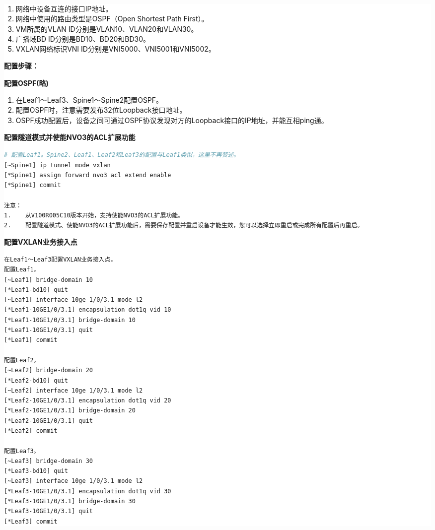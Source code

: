 1. 网络中设备互连的接口IP地址。
2. 网络中使用的路由类型是OSPF（Open Shortest Path First）。
3. VM所属的VLAN ID分别是VLAN10、VLAN20和VLAN30。
4. 广播域BD ID分别是BD10、BD20和BD30。
5. VXLAN网络标识VNI ID分别是VNI5000、VNI5001和VNI5002。

**配置步骤：**

**配置OSPF(略)**

1. 在Leaf1～Leaf3、Spine1～Spine2配置OSPF。
2. 配置OSPF时，注意需要发布32位Loopback接口地址。
3. OSPF成功配置后，设备之间可通过OSPF协议发现对方的Loopback接口的IP地址，并能互相ping通。

**配置隧道模式并使能NVO3的ACL扩展功能**

```bash
# 配置Leaf1。Spine2、Leaf1、Leaf2和Leaf3的配置与Leaf1类似，这里不再赘述。
[~Spine1] ip tunnel mode vxlan
[*Spine1] assign forward nvo3 acl extend enable
[*Spine1] commit

注意：
1.    从V100R005C10版本开始，支持使能NVO3的ACL扩展功能。
2.    配置隧道模式、使能NVO3的ACL扩展功能后，需要保存配置并重启设备才能生效，您可以选择立即重启或完成所有配置后再重启。
```

**配置VXLAN业务接入点**

```bash
在Leaf1～Leaf3配置VXLAN业务接入点。
配置Leaf1。
[~Leaf1] bridge-domain 10
[*Leaf1-bd10] quit
[~Leaf1] interface 10ge 1/0/3.1 mode l2
[*Leaf1-10GE1/0/3.1] encapsulation dot1q vid 10
[*Leaf1-10GE1/0/3.1] bridge-domain 10
[*Leaf1-10GE1/0/3.1] quit
[*Leaf1] commit

配置Leaf2。
[~Leaf2] bridge-domain 20
[*Leaf2-bd10] quit
[~Leaf2] interface 10ge 1/0/3.1 mode l2
[*Leaf2-10GE1/0/3.1] encapsulation dot1q vid 20
[*Leaf2-10GE1/0/3.1] bridge-domain 20
[*Leaf2-10GE1/0/3.1] quit
[*Leaf2] commit

配置Leaf3。
[~Leaf3] bridge-domain 30
[*Leaf3-bd10] quit
[~Leaf3] interface 10ge 1/0/3.1 mode l2
[*Leaf3-10GE1/0/3.1] encapsulation dot1q vid 30
[*Leaf3-10GE1/0/3.1] bridge-domain 30
[*Leaf3-10GE1/0/3.1] quit
[*Leaf3] commit
```
